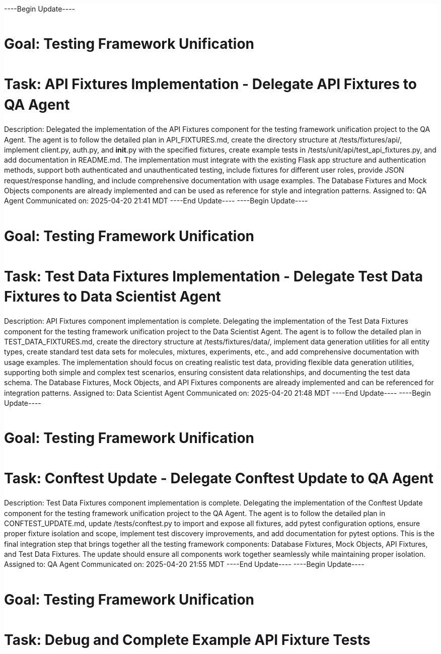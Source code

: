 ----Begin Update----
# Goal: Testing Framework Unification
# Task: API Fixtures Implementation - Delegate API Fixtures to QA Agent
Description: Delegated the implementation of the API Fixtures component for the testing framework unification project to the QA Agent. The agent is to follow the detailed plan in API_FIXTURES.md, create the directory structure at /tests/fixtures/api/, implement client.py, auth.py, and __init__.py with the specified fixtures, create example tests in /tests/unit/api/test_api_fixtures.py, and add documentation in README.md. The implementation must integrate with the existing Flask app structure and authentication methods, support both authenticated and unauthenticated testing, include fixtures for different user roles, provide JSON request/response handling, and include comprehensive documentation with usage examples. The Database Fixtures and Mock Objects components are already implemented and can be used as reference for style and integration patterns.
Assigned to: QA Agent
Communicated on: 2025-04-20 21:41 MDT
----End Update----
----Begin Update----
# Goal: Testing Framework Unification
# Task: Test Data Fixtures Implementation - Delegate Test Data Fixtures to Data Scientist Agent
Description: API Fixtures component implementation is complete. Delegating the implementation of the Test Data Fixtures component for the testing framework unification project to the Data Scientist Agent. The agent is to follow the detailed plan in TEST_DATA_FIXTURES.md, create the directory structure at /tests/fixtures/data/, implement data generation utilities for all entity types, create standard test data sets for molecules, mixtures, experiments, etc., and add comprehensive documentation with usage examples. The implementation should focus on creating realistic test data, providing flexible data generation utilities, supporting both simple and complex test scenarios, ensuring consistent data relationships, and documenting the test data schema. The Database Fixtures, Mock Objects, and API Fixtures components are already implemented and can be referenced for integration patterns.
Assigned to: Data Scientist Agent
Communicated on: 2025-04-20 21:48 MDT
----End Update----
----Begin Update----
# Goal: Testing Framework Unification
# Task: Conftest Update - Delegate Conftest Update to QA Agent
Description: Test Data Fixtures component implementation is complete. Delegating the implementation of the Conftest Update component for the testing framework unification project to the QA Agent. The agent is to follow the detailed plan in CONFTEST_UPDATE.md, update /tests/conftest.py to import and expose all fixtures, add pytest configuration options, ensure proper fixture isolation and scope, implement test discovery improvements, and add documentation for pytest options. This is the final integration step that brings together all the testing framework components: Database Fixtures, Mock Objects, API Fixtures, and Test Data Fixtures. The update should ensure all components work together seamlessly while maintaining proper isolation.
Assigned to: QA Agent
Communicated on: 2025-04-20 21:55 MDT
----End Update----
----Begin Update----
# Goal: Testing Framework Unification
# Task: Debug and Complete Example API Fixture Tests